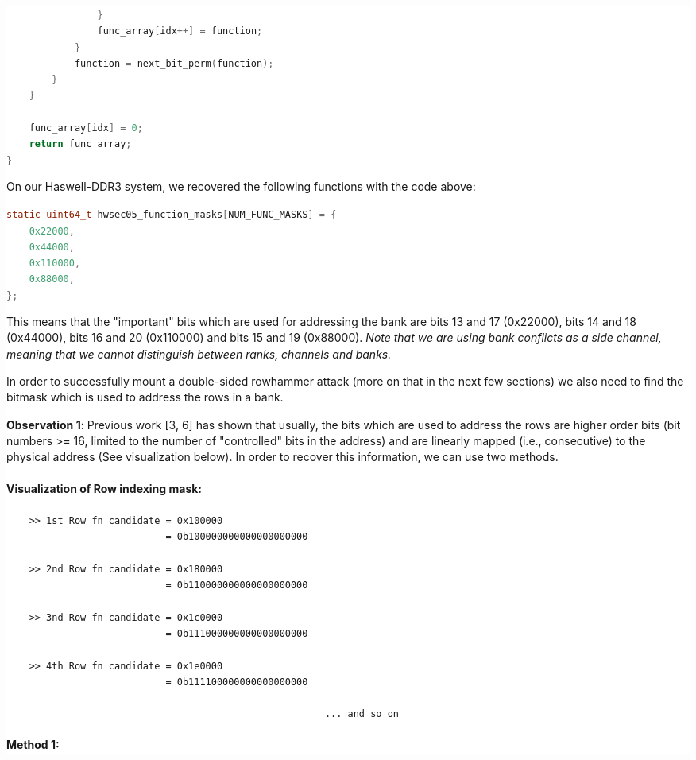 ```C
				}
				func_array[idx++] = function;
			}
			function = next_bit_perm(function);
		}
	}

	func_array[idx] = 0;
	return func_array;
}
```

On our Haswell-DDR3 system, we recovered the following functions with the code above:
```C
static uint64_t hwsec05_function_masks[NUM_FUNC_MASKS] = {
	0x22000,
	0x44000,
	0x110000,
	0x88000,
};
```
This means that the "important" bits which are used for addressing the bank are bits 13 and 17 (0x22000), bits 14 and 18 (0x44000), bits 16 and 20 (0x110000) and bits 15 and 19 (0x88000). _Note that we are using bank conflicts as a side channel, meaning that we cannot distinguish between ranks, channels and banks._

In order to successfully mount a double-sided rowhammer attack (more on that in the next few sections) we also need to find the bitmask which is used to address the rows in a bank.

__Observation 1__: Previous work [3, 6] has shown that usually, the bits which are used to address the rows are higher order bits (bit numbers >= 16, limited to the number of "controlled" bits in the address) and are linearly mapped (i.e., consecutive) to the physical address (See visualization below). In order to recover this information, we can use two methods.

#### Visualization of Row indexing mask:

```
    >> 1st Row fn candidate = 0x100000
                            = 0b100000000000000000000

    >> 2nd Row fn candidate = 0x180000
                            = 0b110000000000000000000

    >> 3nd Row fn candidate = 0x1c0000
                            = 0b111000000000000000000

    >> 4th Row fn candidate = 0x1e0000
                            = 0b111100000000000000000

                                                        ... and so on
```


#### Method 1:
